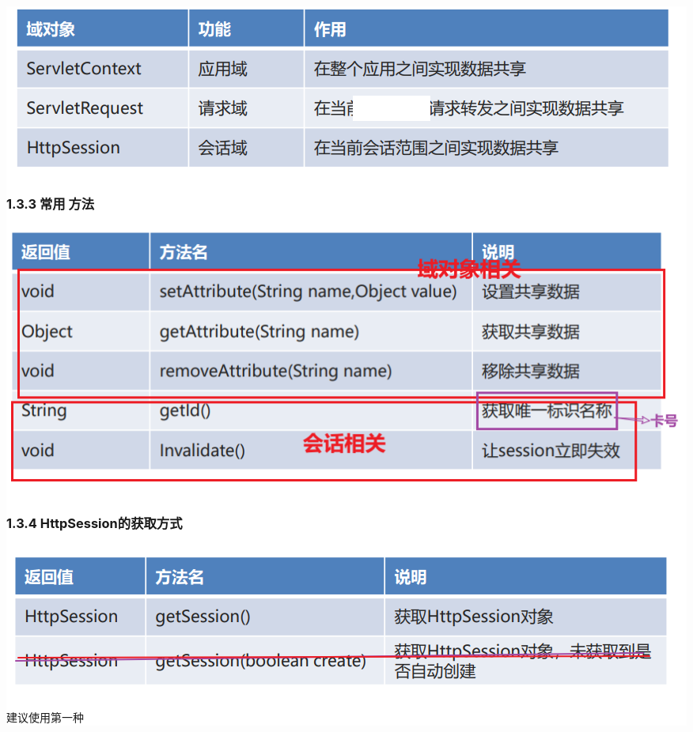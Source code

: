 ![1595821099915](img/1595821099915.png)





### 1.3.3 常用 方法

![1595821324190](img/1595821324190.png)

### 1.3.4 HttpSession的获取方式

![1595821667416](img/1595821667416.png)

建议使用第一种
